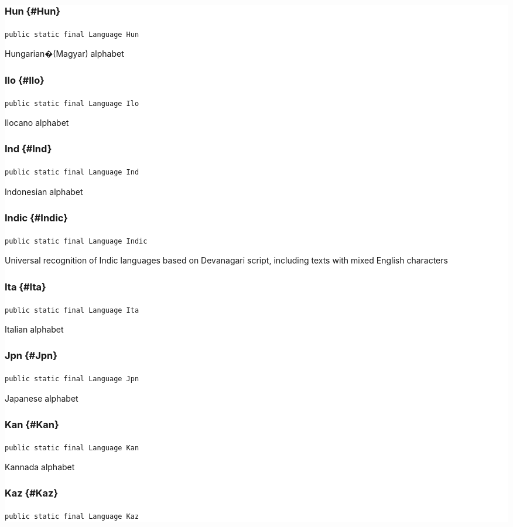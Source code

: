 ### Hun {#Hun}
```
public static final Language Hun
```


Hungarian�(Magyar) alphabet

### Ilo {#Ilo}
```
public static final Language Ilo
```


Ilocano alphabet

### Ind {#Ind}
```
public static final Language Ind
```


Indonesian alphabet

### Indic {#Indic}
```
public static final Language Indic
```


Universal recognition of Indic languages based on Devanagari script, including texts with mixed English characters

### Ita {#Ita}
```
public static final Language Ita
```


Italian alphabet

### Jpn {#Jpn}
```
public static final Language Jpn
```


Japanese alphabet

### Kan {#Kan}
```
public static final Language Kan
```


Kannada alphabet

### Kaz {#Kaz}
```
public static final Language Kaz
```
